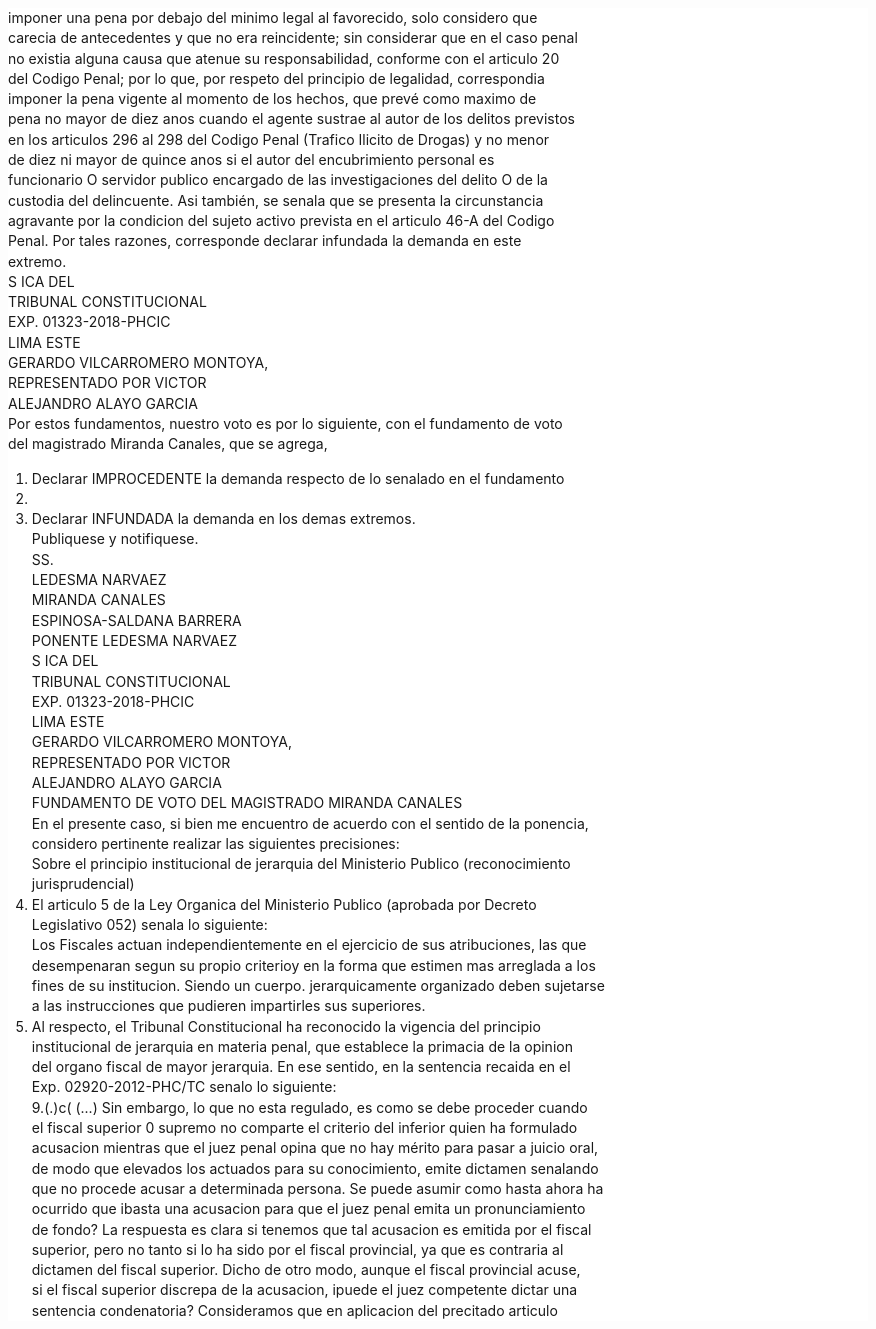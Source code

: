 imponer una pena por debajo del minimo legal al favorecido, solo considero que  
carecia de antecedentes y que no era reincidente; sin considerar que en el caso penal  
no existia alguna causa que atenue su responsabilidad, conforme con el articulo 20  
del Codigo Penal; por lo que, por respeto del principio de legalidad, correspondia  
imponer la pena vigente al momento de los hechos, que prevé como maximo de  
pena no mayor de diez anos cuando el agente sustrae al autor de los delitos previstos  
en los articulos 296 al 298 del Codigo Penal (Trafico Ilicito de Drogas) y no menor  
de diez ni mayor de quince anos si el autor del encubrimiento personal es  
funcionario O servidor publico encargado de las investigaciones del delito O de la  
custodia del delincuente. Asi también, se senala que se presenta la circunstancia  
agravante por la condicion del sujeto activo prevista en el articulo 46-A del Codigo  
Penal. Por tales razones, corresponde declarar infundada la demanda en este  
extremo.  
S ICA DEL  
TRIBUNAL CONSTITUCIONAL  
EXP. 01323-2018-PHCIC  
LIMA ESTE  
GERARDO VILCARROMERO MONTOYA,  
REPRESENTADO POR VICTOR  
ALEJANDRO ALAYO GARCIA  
Por estos fundamentos, nuestro voto es por lo siguiente, con el fundamento de voto  
del magistrado Miranda Canales, que se agrega,  
1. Declarar IMPROCEDENTE la demanda respecto de lo senalado en el fundamento  
3.  
2. Declarar INFUNDADA la demanda en los demas extremos.  
Publiquese y notifiquese.  
SS.  
LEDESMA NARVAEZ  
MIRANDA CANALES  
ESPINOSA-SALDANA BARRERA  
PONENTE LEDESMA NARVAEZ  
S ICA DEL  
TRIBUNAL CONSTITUCIONAL  
EXP. 01323-2018-PHCIC  
LIMA ESTE  
GERARDO VILCARROMERO MONTOYA,  
REPRESENTADO POR VICTOR  
ALEJANDRO ALAYO GARCIA  
FUNDAMENTO DE VOTO DEL MAGISTRADO MIRANDA CANALES  
En el presente caso, si bien me encuentro de acuerdo con el sentido de la ponencia,  
considero pertinente realizar las siguientes precisiones:  
Sobre el principio institucional de jerarquia del Ministerio Publico (reconocimiento  
jurisprudencial)  
1. El articulo 5 de la Ley Organica del Ministerio Publico (aprobada por Decreto  
Legislativo 052) senala lo siguiente:  
Los Fiscales actuan independientemente en el ejercicio de sus atribuciones, las que  
desempenaran segun su propio criterioy en la forma que estimen mas arreglada a los  
fines de su institucion. Siendo un cuerpo. jerarquicamente organizado deben sujetarse  
a las instrucciones que pudieren impartirles sus superiores.  
2. Al respecto, el Tribunal Constitucional ha reconocido la vigencia del principio  
institucional de jerarquia en materia penal, que establece la primacia de la opinion  
del organo fiscal de mayor jerarquia. En ese sentido, en la sentencia recaida en el  
Exp. 02920-2012-PHC/TC senalo lo siguiente:  
9.(.)c( (...) Sin embargo, lo que no esta regulado, es como se debe proceder cuando  
el fiscal superior 0 supremo no comparte el criterio del inferior quien ha formulado  
acusacion mientras que el juez penal opina que no hay mérito para pasar a juicio oral,  
de modo que elevados los actuados para su conocimiento, emite dictamen senalando  
que no procede acusar a determinada persona. Se puede asumir como hasta ahora ha  
ocurrido que ibasta una acusacion para que el juez penal emita un pronunciamiento  
de fondo? La respuesta es clara si tenemos que tal acusacion es emitida por el fiscal  
superior, pero no tanto si lo ha sido por el fiscal provincial, ya que es contraria al  
dictamen del fiscal superior. Dicho de otro modo, aunque el fiscal provincial acuse,  
si el fiscal superior discrepa de la acusacion, ipuede el juez competente dictar una  
sentencia condenatoria? Consideramos que en aplicacion del precitado articulo  